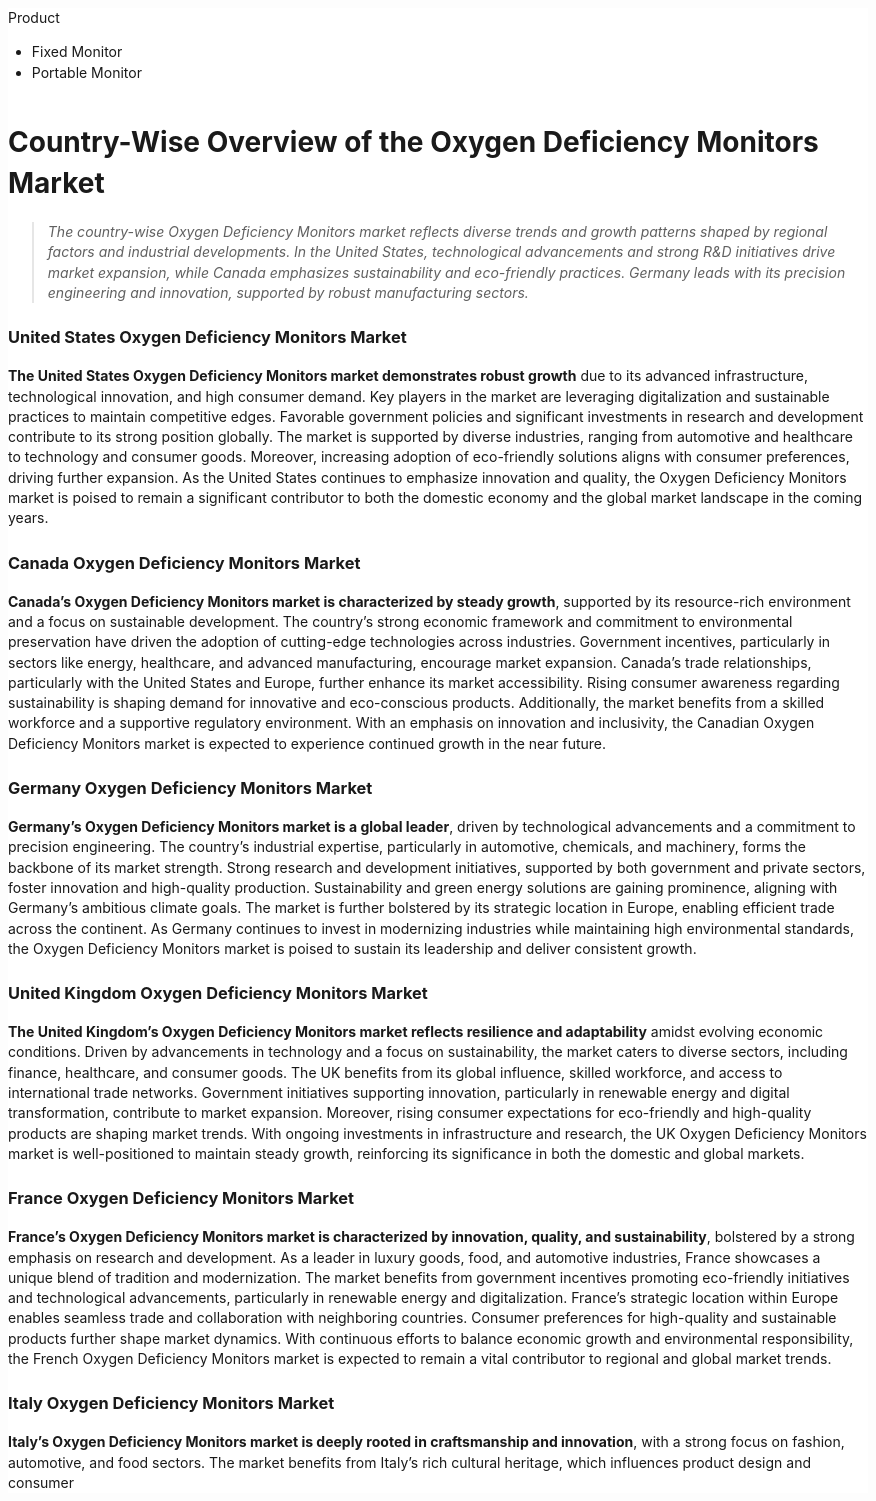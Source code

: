Product</h3><ul><li>Fixed Monitor</li><li>Portable Monitor</li></ul><h1><span class="">Country-Wise Overview of the Oxygen Deficiency Monitors Market<br /></span></h1><blockquote><p><em><span class="">The country-wise Oxygen Deficiency Monitors market reflects diverse trends and growth patterns shaped by regional factors and industrial developments. In the United States, technological advancements and strong R&amp;D initiatives drive market expansion, while Canada emphasizes sustainability and eco-friendly practices. Germany leads with its precision engineering and innovation, supported by robust manufacturing sectors.</span></em></p></blockquote><h3><strong>United States Oxygen Deficiency Monitors Market</strong></h3><p><strong>The United States Oxygen Deficiency Monitors market demonstrates robust growth</strong> due to its advanced infrastructure, technological innovation, and high consumer demand. Key players in the market are leveraging digitalization and sustainable practices to maintain competitive edges. Favorable government policies and significant investments in research and development contribute to its strong position globally. The market is supported by diverse industries, ranging from automotive and healthcare to technology and consumer goods. Moreover, increasing adoption of eco-friendly solutions aligns with consumer preferences, driving further expansion. As the United States continues to emphasize innovation and quality, the Oxygen Deficiency Monitors market is poised to remain a significant contributor to both the domestic economy and the global market landscape in the coming years.</p><h3><strong>Canada Oxygen Deficiency Monitors Market</strong></h3><p><strong>Canada&rsquo;s Oxygen Deficiency Monitors market is characterized by steady growth</strong>, supported by its resource-rich environment and a focus on sustainable development. The country&rsquo;s strong economic framework and commitment to environmental preservation have driven the adoption of cutting-edge technologies across industries. Government incentives, particularly in sectors like energy, healthcare, and advanced manufacturing, encourage market expansion. Canada&rsquo;s trade relationships, particularly with the United States and Europe, further enhance its market accessibility. Rising consumer awareness regarding sustainability is shaping demand for innovative and eco-conscious products. Additionally, the market benefits from a skilled workforce and a supportive regulatory environment. With an emphasis on innovation and inclusivity, the Canadian Oxygen Deficiency Monitors market is expected to experience continued growth in the near future.</p><h3><strong>Germany Oxygen Deficiency Monitors Market</strong></h3><p><strong>Germany&rsquo;s Oxygen Deficiency Monitors market is a global leader</strong>, driven by technological advancements and a commitment to precision engineering. The country&rsquo;s industrial expertise, particularly in automotive, chemicals, and machinery, forms the backbone of its market strength. Strong research and development initiatives, supported by both government and private sectors, foster innovation and high-quality production. Sustainability and green energy solutions are gaining prominence, aligning with Germany&rsquo;s ambitious climate goals. The market is further bolstered by its strategic location in Europe, enabling efficient trade across the continent. As Germany continues to invest in modernizing industries while maintaining high environmental standards, the Oxygen Deficiency Monitors market is poised to sustain its leadership and deliver consistent growth.</p><h3><strong>United Kingdom Oxygen Deficiency Monitors Market</strong></h3><p><strong>The United Kingdom&rsquo;s Oxygen Deficiency Monitors market reflects resilience and adaptability</strong> amidst evolving economic conditions. Driven by advancements in technology and a focus on sustainability, the market caters to diverse sectors, including finance, healthcare, and consumer goods. The UK benefits from its global influence, skilled workforce, and access to international trade networks. Government initiatives supporting innovation, particularly in renewable energy and digital transformation, contribute to market expansion. Moreover, rising consumer expectations for eco-friendly and high-quality products are shaping market trends. With ongoing investments in infrastructure and research, the UK Oxygen Deficiency Monitors market is well-positioned to maintain steady growth, reinforcing its significance in both the domestic and global markets.</p><h3><strong>France Oxygen Deficiency Monitors Market</strong></h3><p><strong>France&rsquo;s Oxygen Deficiency Monitors market is characterized by innovation, quality, and sustainability</strong>, bolstered by a strong emphasis on research and development. As a leader in luxury goods, food, and automotive industries, France showcases a unique blend of tradition and modernization. The market benefits from government incentives promoting eco-friendly initiatives and technological advancements, particularly in renewable energy and digitalization. France&rsquo;s strategic location within Europe enables seamless trade and collaboration with neighboring countries. Consumer preferences for high-quality and sustainable products further shape market dynamics. With continuous efforts to balance economic growth and environmental responsibility, the French Oxygen Deficiency Monitors market is expected to remain a vital contributor to regional and global market trends.</p><h3><strong>Italy Oxygen Deficiency Monitors Market</strong></h3><p><strong>Italy&rsquo;s Oxygen Deficiency Monitors market is deeply rooted in craftsmanship and innovation</strong>, with a strong focus on fashion, automotive, and food sectors. The market benefits from Italy&rsquo;s rich cultural heritage, which influences product design and consumer